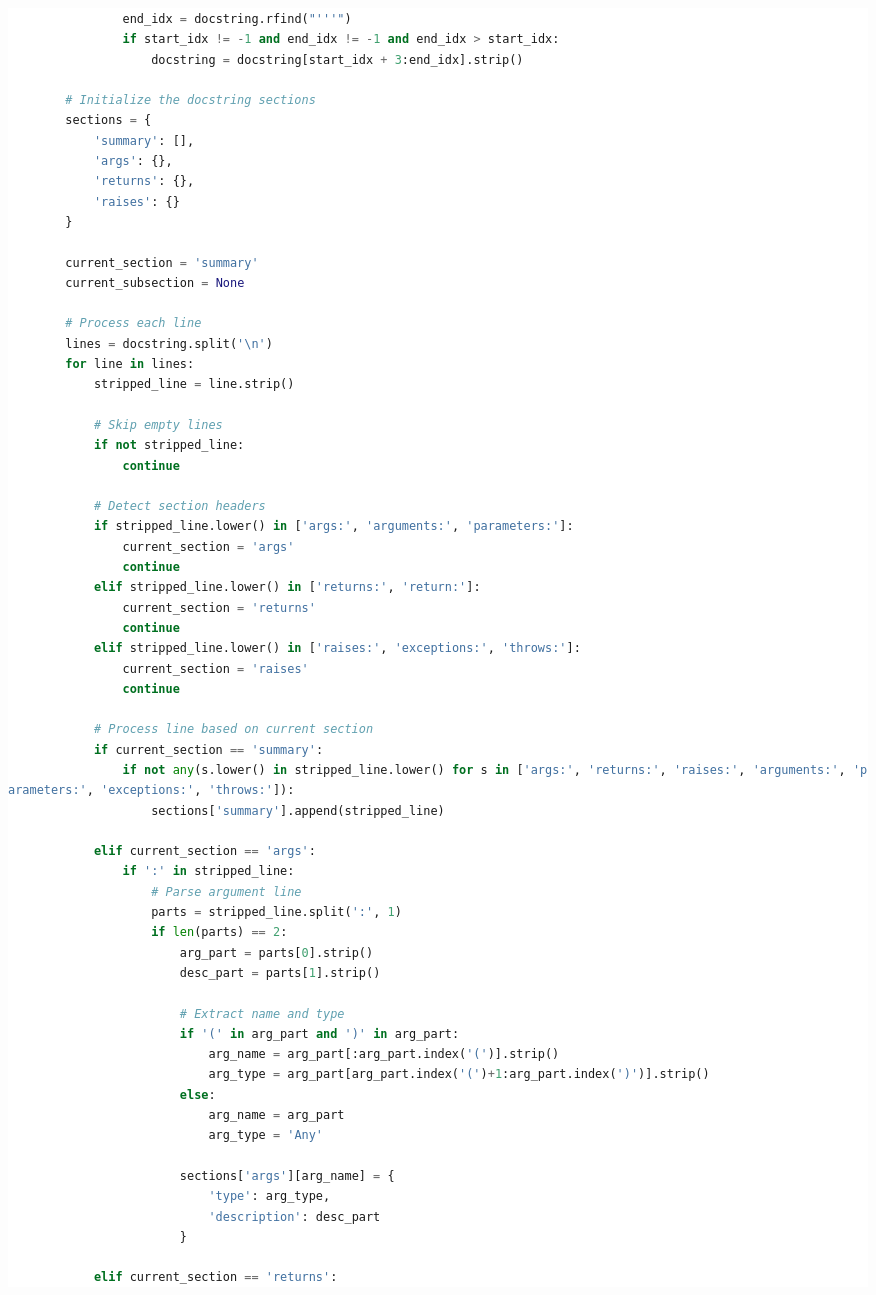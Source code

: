 ```python
                end_idx = docstring.rfind("'''")
                if start_idx != -1 and end_idx != -1 and end_idx > start_idx:
                    docstring = docstring[start_idx + 3:end_idx].strip()

        # Initialize the docstring sections
        sections = {
            'summary': [],
            'args': {},
            'returns': {},
            'raises': {}
        }
        
        current_section = 'summary'
        current_subsection = None
        
        # Process each line
        lines = docstring.split('\n')
        for line in lines:
            stripped_line = line.strip()
            
            # Skip empty lines
            if not stripped_line:
                continue
                
            # Detect section headers
            if stripped_line.lower() in ['args:', 'arguments:', 'parameters:']:
                current_section = 'args'
                continue
            elif stripped_line.lower() in ['returns:', 'return:']:
                current_section = 'returns'
                continue
            elif stripped_line.lower() in ['raises:', 'exceptions:', 'throws:']:
                current_section = 'raises'
                continue
            
            # Process line based on current section
            if current_section == 'summary':
                if not any(s.lower() in stripped_line.lower() for s in ['args:', 'returns:', 'raises:', 'arguments:', 'parameters:', 'exceptions:', 'throws:']):
                    sections['summary'].append(stripped_line)
            
            elif current_section == 'args':
                if ':' in stripped_line:
                    # Parse argument line
                    parts = stripped_line.split(':', 1)
                    if len(parts) == 2:
                        arg_part = parts[0].strip()
                        desc_part = parts[1].strip()
                        
                        # Extract name and type
                        if '(' in arg_part and ')' in arg_part:
                            arg_name = arg_part[:arg_part.index('(')].strip()
                            arg_type = arg_part[arg_part.index('(')+1:arg_part.index(')')].strip()
                        else:
                            arg_name = arg_part
                            arg_type = 'Any'
                            
                        sections['args'][arg_name] = {
                            'type': arg_type,
                            'description': desc_part
                        }
            
            elif current_section == 'returns':
```